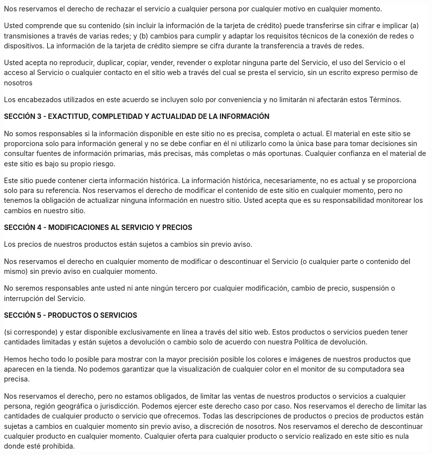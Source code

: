 Nos reservamos el derecho de rechazar el servicio a cualquier persona por cualquier motivo en cualquier momento.

Usted comprende que su contenido (sin incluir la información de la tarjeta de crédito) puede transferirse sin cifrar e implicar (a) transmisiones a través de varias redes; y (b) cambios para cumplir y adaptar los requisitos técnicos de la conexión de redes o dispositivos. La información de la tarjeta de crédito siempre se cifra durante la transferencia a través de redes.

Usted acepta no reproducir, duplicar, copiar, vender, revender o explotar ninguna parte del Servicio, el uso del Servicio o el acceso al Servicio o cualquier contacto en el sitio web a través del cual se presta el servicio, sin un escrito expreso permiso de nosotros

Los encabezados utilizados en este acuerdo se incluyen solo por conveniencia y no limitarán ni afectarán estos Términos.

  

**SECCIÓN 3 - EXACTITUD, COMPLETIDAD Y ACTUALIDAD DE LA INFORMACIÓN**

No somos responsables si la información disponible en este sitio no es precisa, completa o actual. El material en este sitio se proporciona solo para información general y no se debe confiar en él ni utilizarlo como la única base para tomar decisiones sin consultar fuentes de información primarias, más precisas, más completas o más oportunas. Cualquier confianza en el material de este sitio es bajo su propio riesgo.

Este sitio puede contener cierta información histórica. La información histórica, necesariamente, no es actual y se proporciona solo para su referencia. Nos reservamos el derecho de modificar el contenido de este sitio en cualquier momento, pero no tenemos la obligación de actualizar ninguna información en nuestro sitio. Usted acepta que es su responsabilidad monitorear los cambios en nuestro sitio.

  

**SECCIÓN 4 - MODIFICACIONES AL SERVICIO Y PRECIOS**

Los precios de nuestros productos están sujetos a cambios sin previo aviso.

Nos reservamos el derecho en cualquier momento de modificar o descontinuar el Servicio (o cualquier parte o contenido del mismo) sin previo aviso en cualquier momento.

No seremos responsables ante usted ni ante ningún tercero por cualquier modificación, cambio de precio, suspensión o interrupción del Servicio.

  

**SECCIÓN 5 - PRODUCTOS O SERVICIOS**

(si corresponde) y estar disponible exclusivamente en línea a través del sitio web. Estos productos o servicios pueden tener cantidades limitadas y están sujetos a devolución o cambio solo de acuerdo con nuestra Política de devolución.

Hemos hecho todo lo posible para mostrar con la mayor precisión posible los colores e imágenes de nuestros productos que aparecen en la tienda. No podemos garantizar que la visualización de cualquier color en el monitor de su computadora sea precisa.

Nos reservamos el derecho, pero no estamos obligados, de limitar las ventas de nuestros productos o servicios a cualquier persona, región geográfica o jurisdicción. Podemos ejercer este derecho caso por caso. Nos reservamos el derecho de limitar las cantidades de cualquier producto o servicio que ofrecemos. Todas las descripciones de productos o precios de productos están sujetas a cambios en cualquier momento sin previo aviso, a discreción de nosotros. Nos reservamos el derecho de descontinuar cualquier producto en cualquier momento. Cualquier oferta para cualquier producto o servicio realizado en este sitio es nula donde esté prohibida.
